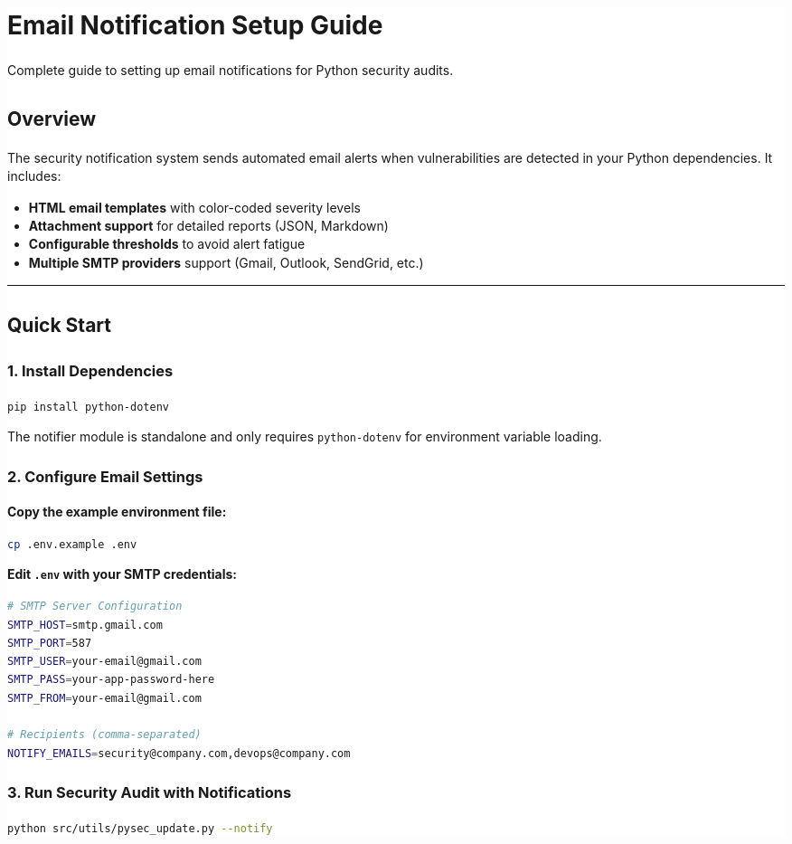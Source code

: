 # Email Notification Setup Guide

Complete guide to setting up email notifications for Python security audits.

## Overview

The security notification system sends automated email alerts when vulnerabilities are detected in your Python dependencies. It includes:

- **HTML email templates** with color-coded severity levels
- **Attachment support** for detailed reports (JSON, Markdown)
- **Configurable thresholds** to avoid alert fatigue
- **Multiple SMTP providers** support (Gmail, Outlook, SendGrid, etc.)

---

## Quick Start

### 1. Install Dependencies

```bash
pip install python-dotenv
```

The notifier module is standalone and only requires `python-dotenv` for environment variable loading.

### 2. Configure Email Settings

**Copy the example environment file:**

```bash
cp .env.example .env
```

**Edit `.env` with your SMTP credentials:**

```bash
# SMTP Server Configuration
SMTP_HOST=smtp.gmail.com
SMTP_PORT=587
SMTP_USER=your-email@gmail.com
SMTP_PASS=your-app-password-here
SMTP_FROM=your-email@gmail.com

# Recipients (comma-separated)
NOTIFY_EMAILS=security@company.com,devops@company.com
```

### 3. Run Security Audit with Notifications

```bash
python src/utils/pysec_update.py --notify
```
